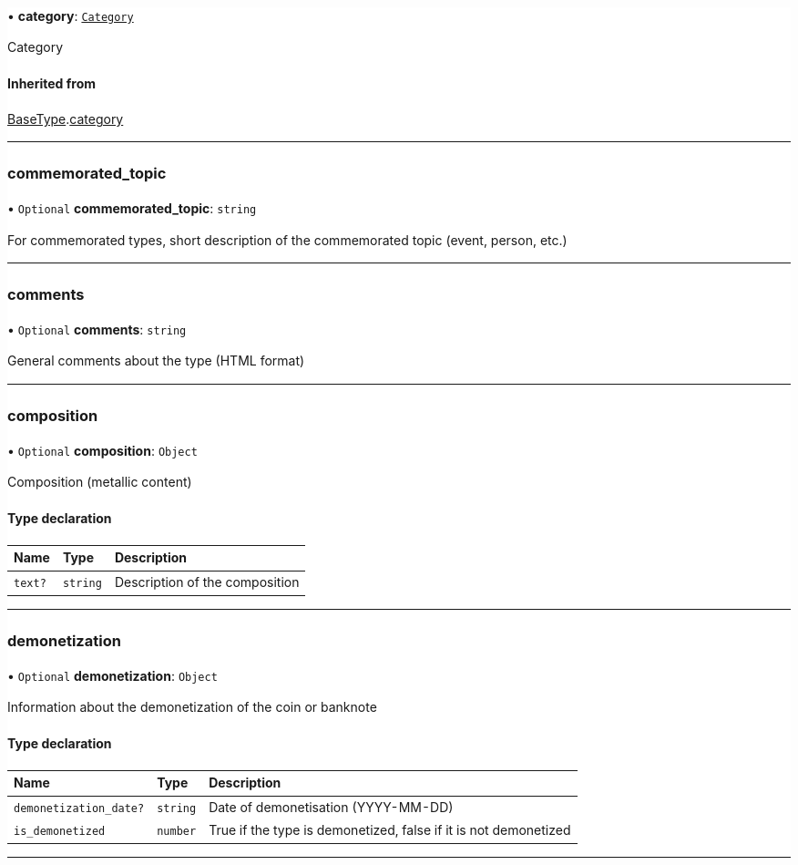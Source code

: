 • **category**: [`Category`](../modules.md#category)

Category

#### Inherited from

[BaseType](BaseType.md).[category](BaseType.md#category)

___

### commemorated\_topic

• `Optional` **commemorated\_topic**: `string`

For commemorated types, short description of the commemorated topic (event, person, etc.)

___

### comments

• `Optional` **comments**: `string`

General comments about the type (HTML format)

___

### composition

• `Optional` **composition**: `Object`

Composition (metallic content)

#### Type declaration

| Name | Type | Description |
| :------ | :------ | :------ |
| `text?` | `string` | Description of the composition |

___

### demonetization

• `Optional` **demonetization**: `Object`

Information about the demonetization of the coin or banknote

#### Type declaration

| Name | Type | Description |
| :------ | :------ | :------ |
| `demonetization_date?` | `string` | Date of demonetisation (YYYY-MM-DD) |
| `is_demonetized` | `number` | True if the type is demonetized, false if it is not demonetized |

___
